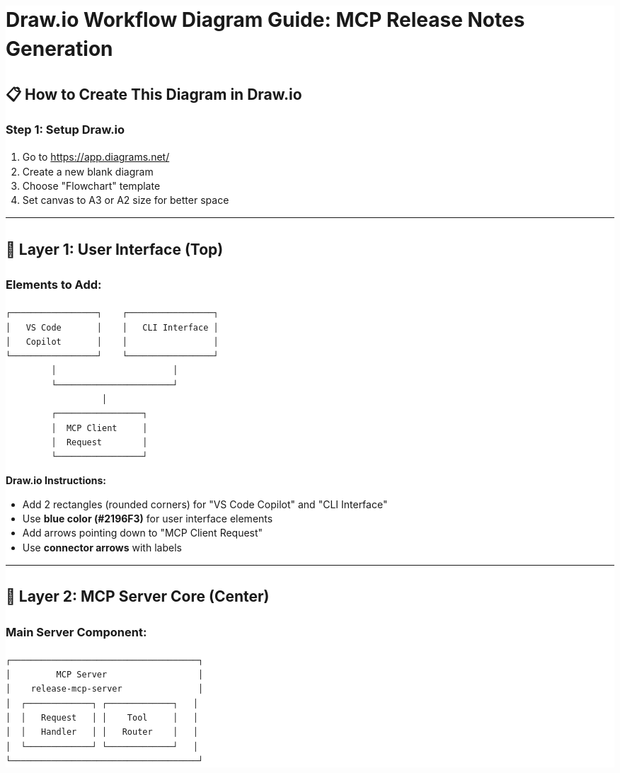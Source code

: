 # Draw.io Workflow Diagram Guide: MCP Release Notes Generation

## 📋 **How to Create This Diagram in Draw.io**

### **Step 1: Setup Draw.io**
1. Go to https://app.diagrams.net/
2. Create a new blank diagram
3. Choose "Flowchart" template
4. Set canvas to A3 or A2 size for better space

---

## 🎨 **Layer 1: User Interface (Top)**

### **Elements to Add:**
```
┌─────────────────┐    ┌─────────────────┐
│   VS Code       │    │   CLI Interface │
│   Copilot       │    │                 │
└─────────────────┘    └─────────────────┘
         │                       │
         └───────────────────────┘
                   │
         ┌─────────────────┐
         │  MCP Client     │
         │  Request        │
         └─────────────────┘
```

**Draw.io Instructions:**
- Add 2 rectangles (rounded corners) for "VS Code Copilot" and "CLI Interface"
- Use **blue color (#2196F3)** for user interface elements
- Add arrows pointing down to "MCP Client Request"
- Use **connector arrows** with labels

---

## 🎨 **Layer 2: MCP Server Core (Center)**

### **Main Server Component:**
```
┌─────────────────────────────────────┐
│         MCP Server                  │
│    release-mcp-server               │
│  ┌─────────────┐ ┌─────────────┐   │
│  │   Request   │ │    Tool     │   │
│  │   Handler   │ │   Router    │   │
│  └─────────────┘ └─────────────┘   │
└─────────────────────────────────────┘
```
